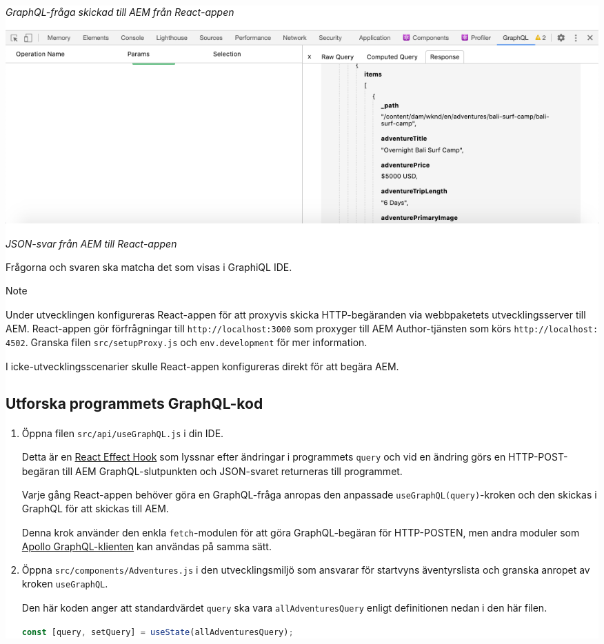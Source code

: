    *GraphQL-fråga skickad till AEM från React-appen*

   ![GraphQL JSON-svar](assets/graphql-and-external-app/graphql-json-response.png)

   *JSON-svar från AEM till React-appen*

   Frågorna och svaren ska matcha det som visas i GraphiQL IDE.

   >[!NOTE]
   >
   > Under utvecklingen konfigureras React-appen för att proxyvis skicka HTTP-begäranden via webbpaketets utvecklingsserver till AEM. React-appen gör förfrågningar till `http://localhost:3000` som proxyger till AEM Author-tjänsten som körs `http://localhost:4502`. Granska filen `src/setupProxy.js` och `env.development` för mer information.
   >
   > I icke-utvecklingsscenarier skulle React-appen konfigureras direkt för att begära AEM.

## Utforska programmets GraphQL-kod

1. Öppna filen `src/api/useGraphQL.js` i din IDE.

   Detta är en [React Effect Hook](https://reactjs.org/docs/hooks-overview.html#effect-hook) som lyssnar efter ändringar i programmets `query` och vid en ändring görs en HTTP-POST-begäran till AEM GraphQL-slutpunkten och JSON-svaret returneras till programmet.

   Varje gång React-appen behöver göra en GraphQL-fråga anropas den anpassade `useGraphQL(query)`-kroken och den skickas i GraphQL för att skickas till AEM.

   Denna krok använder den enkla `fetch`-modulen för att göra GraphQL-begäran för HTTP-POSTEN, men andra moduler som [Apollo GraphQL-klienten](https://www.apollographql.com/docs/react/) kan användas på samma sätt.

1. Öppna `src/components/Adventures.js` i den utvecklingsmiljö som ansvarar för startvyns äventyrslista och granska anropet av kroken `useGraphQL`.

   Den här koden anger att standardvärdet `query` ska vara `allAdventuresQuery` enligt definitionen nedan i den här filen.

   ```javascript
   const [query, setQuery] = useState(allAdventuresQuery);
   ```
